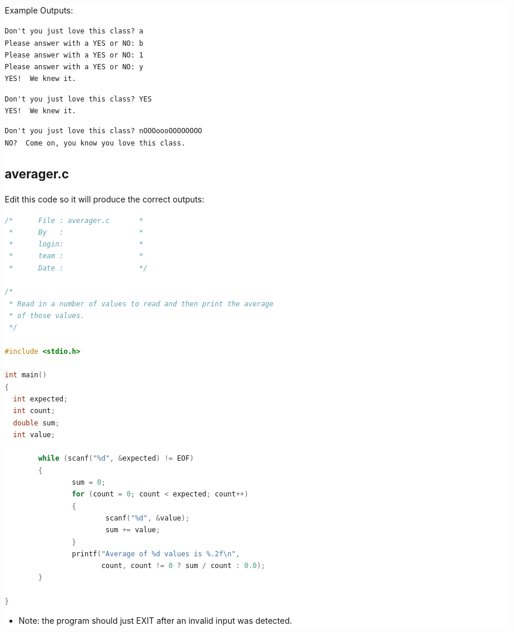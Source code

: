 
Example Outputs:
```
Don't you just love this class? a
Please answer with a YES or NO: b
Please answer with a YES or NO: 1
Please answer with a YES or NO: y 
YES!  We knew it.
```
```
Don't you just love this class? YES   
YES!  We knew it.
```
```
Don't you just love this class? nOOOoooOOOOOOOO
NO?  Come on, you know you love this class.
```


## averager.c
Edit this code so it will produce the correct outputs:
```c
/*      File : averager.c       *
 *      By   :                  *
 *      login:                  *
 *      team :                  *
 *      Date :                  */

/*
 * Read in a number of values to read and then print the average
 * of those values.
 */

#include <stdio.h>

int main()
{
  int expected;
  int count;
  double sum;
  int value;

        while (scanf("%d", &expected) != EOF)
        {
                sum = 0;
                for (count = 0; count < expected; count++)
                {
                        scanf("%d", &value);
                        sum += value;
                }
                printf("Average of %d values is %.2f\n",
                       count, count != 0 ? sum / count : 0.0);
        }
  
}
```
- Note: the program should just EXIT after an invalid input was detected.
